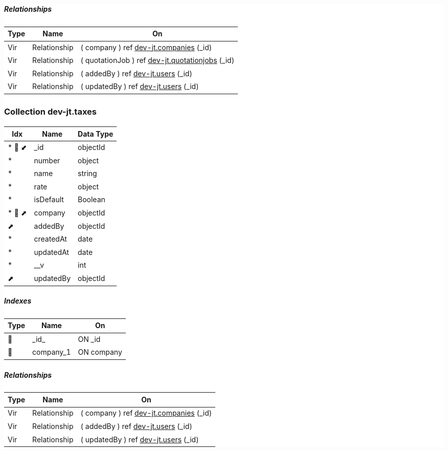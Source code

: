 ##### Relationships
|Type |Name |On |
|---|---|---|
| Vir | Relationship | ( company ) ref [dev-jt.companies](#companies) (\_id) |
| Vir | Relationship | ( quotationJob ) ref [dev-jt.quotationjobs](#quotationjobs) (\_id) |
| Vir | Relationship | ( addedBy ) ref [dev-jt.users](#users) (\_id) |
| Vir | Relationship | ( updatedBy ) ref [dev-jt.users](#users) (\_id) |




### Collection dev-jt.taxes 
|Idx |Name |Data Type |
|---|---|---|
| * &#128273;  &#11019; | \_id| objectId  |
| * | number| object  |
| * | name| string  |
| * | rate| object  |
| * | isDefault| Boolean  |
| * &#128270; &#11016; | company| objectId  |
| &#11016; | addedBy| objectId  |
| * | createdAt| date  |
| * | updatedAt| date  |
| * | \_\_v| int  |
| &#11016; | updatedBy| objectId  |


##### Indexes 
|Type |Name |On |
|---|---|---|
| &#128273;  | \_id\_ | ON \_id|
| &#128270;  | company\_1 | ON company|

##### Relationships
|Type |Name |On |
|---|---|---|
| Vir | Relationship | ( company ) ref [dev-jt.companies](#companies) (\_id) |
| Vir | Relationship | ( addedBy ) ref [dev-jt.users](#users) (\_id) |
| Vir | Relationship | ( updatedBy ) ref [dev-jt.users](#users) (\_id) |
